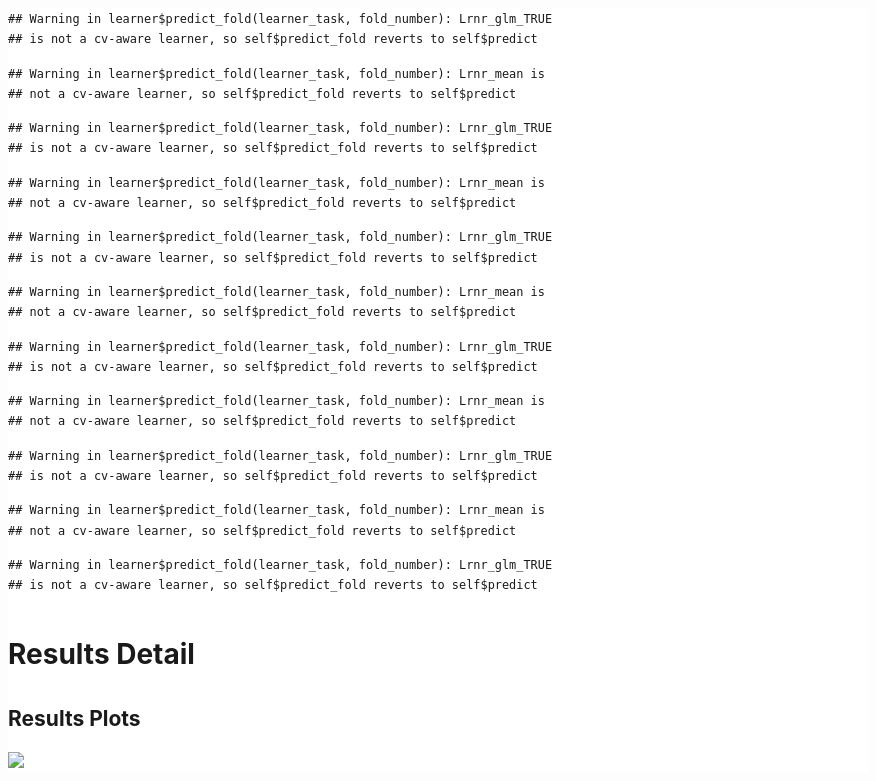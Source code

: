 ```
## Warning in learner$predict_fold(learner_task, fold_number): Lrnr_glm_TRUE
## is not a cv-aware learner, so self$predict_fold reverts to self$predict
```

```
## Warning in learner$predict_fold(learner_task, fold_number): Lrnr_mean is
## not a cv-aware learner, so self$predict_fold reverts to self$predict
```

```
## Warning in learner$predict_fold(learner_task, fold_number): Lrnr_glm_TRUE
## is not a cv-aware learner, so self$predict_fold reverts to self$predict
```

```
## Warning in learner$predict_fold(learner_task, fold_number): Lrnr_mean is
## not a cv-aware learner, so self$predict_fold reverts to self$predict
```

```
## Warning in learner$predict_fold(learner_task, fold_number): Lrnr_glm_TRUE
## is not a cv-aware learner, so self$predict_fold reverts to self$predict
```

```
## Warning in learner$predict_fold(learner_task, fold_number): Lrnr_mean is
## not a cv-aware learner, so self$predict_fold reverts to self$predict
```

```
## Warning in learner$predict_fold(learner_task, fold_number): Lrnr_glm_TRUE
## is not a cv-aware learner, so self$predict_fold reverts to self$predict
```

```
## Warning in learner$predict_fold(learner_task, fold_number): Lrnr_mean is
## not a cv-aware learner, so self$predict_fold reverts to self$predict
```

```
## Warning in learner$predict_fold(learner_task, fold_number): Lrnr_glm_TRUE
## is not a cv-aware learner, so self$predict_fold reverts to self$predict
```

```
## Warning in learner$predict_fold(learner_task, fold_number): Lrnr_mean is
## not a cv-aware learner, so self$predict_fold reverts to self$predict
```

```
## Warning in learner$predict_fold(learner_task, fold_number): Lrnr_glm_TRUE
## is not a cv-aware learner, so self$predict_fold reverts to self$predict
```




# Results Detail

## Results Plots
![](/tmp/4875dfc0-cfaf-46f7-81f2-aee702a2a847/ee0e015b-2163-46b2-ad22-88f2ec8674dd/REPORT_files/figure-html/plot_tsm-1.png)
